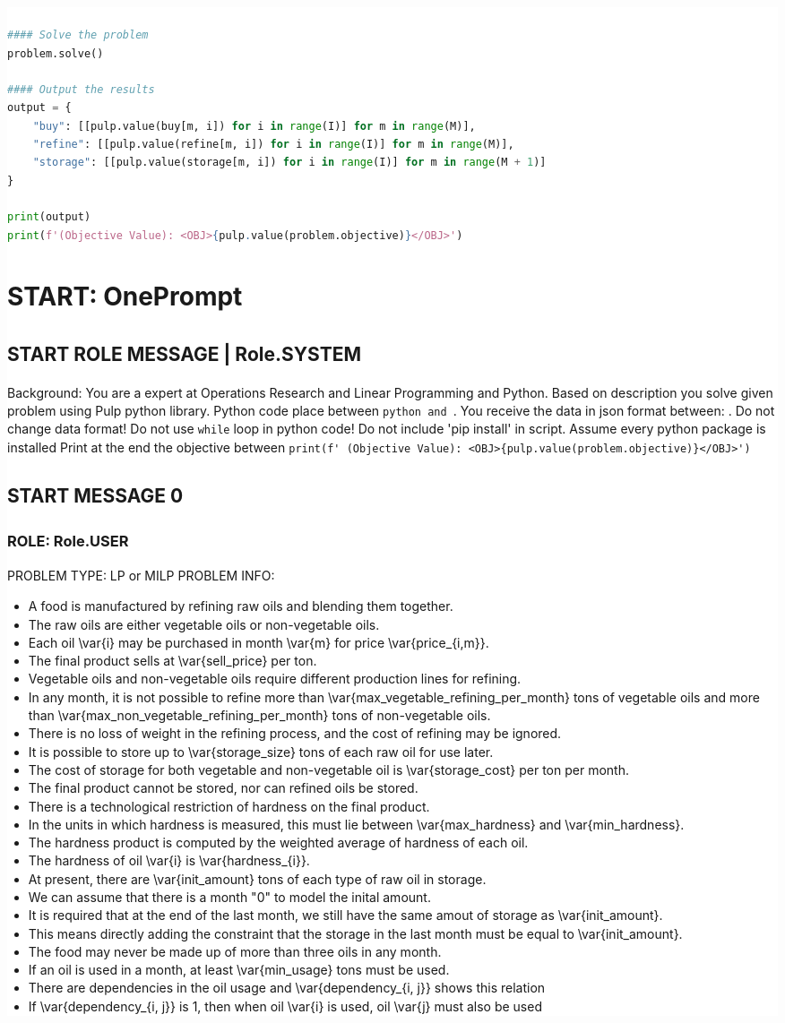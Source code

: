 ```python

#### Solve the problem
problem.solve()

#### Output the results
output = {
    "buy": [[pulp.value(buy[m, i]) for i in range(I)] for m in range(M)],
    "refine": [[pulp.value(refine[m, i]) for i in range(I)] for m in range(M)],
    "storage": [[pulp.value(storage[m, i]) for i in range(I)] for m in range(M + 1)]
}

print(output)
print(f'(Objective Value): <OBJ>{pulp.value(problem.objective)}</OBJ>')
```

# START: OnePrompt 
## START ROLE MESSAGE | Role.SYSTEM 
Background: You are a expert at Operations Research and Linear Programming and Python. Based on description you solve given problem using Pulp python library. Python code place between ```python and ```. You receive the data in json format between: <DATA></DATA>. Do not change data format! Do not use `while` loop in python code! Do not include 'pip install' in script. Assume every python package is installed Print at the end the objective between <OBJ></OBJ> `print(f' (Objective Value): <OBJ>{pulp.value(problem.objective)}</OBJ>')`  
## START MESSAGE 0 
### ROLE: Role.USER
<DESCRIPTION>
PROBLEM TYPE: LP or MILP
PROBLEM INFO:

- A food is manufactured by refining raw oils and blending them together. 
- The raw oils are either vegetable oils or non-vegetable oils. 
- Each oil \var{i} may be purchased in month \var{m} for price \var{price_{i,m}}.
- The final product sells at \var{sell_price} per ton.
- Vegetable oils and non-vegetable oils require different production lines for refining. 
- In any month, it is not possible to refine more than \var{max_vegetable_refining_per_month} tons of vegetable oils and more than \var{max_non_vegetable_refining_per_month} tons of non-vegetable oils. 
- There is no loss of weight in the refining process, and the cost of refining may be ignored.
- It is possible to store up to \var{storage_size} tons of each raw oil for use later. 
- The cost of storage for both vegetable and non-vegetable oil is \var{storage_cost} per ton per month.
- The final product cannot be stored, nor can refined oils be stored.
- There is a technological restriction of hardness on the final product. 
- In the units in which hardness is measured, this must lie between \var{max_hardness} and \var{min_hardness}.
- The hardness product is computed by the weighted average of hardness of each oil.
- The hardness of oil \var{i} is \var{hardness_{i}}.
- At present, there are \var{init_amount} tons of each type of raw oil in storage. 
- We can assume that there is a month "0" to model the inital amount.
- It is required that at the end of the last month, we still have the same amout of storage as \var{init_amount}.
- This means directly adding the constraint that the storage in the last month must be equal to \var{init_amount}.
- The food may never be made up of more than three oils in any month.
- If an oil is used in a month, at least \var{min_usage} tons must be used.
- There are dependencies in the oil usage and \var{dependency_{i, j}} shows this relation
- If \var{dependency_{i, j}} is 1, then when oil \var{i} is used, oil \var{j} must also be used
